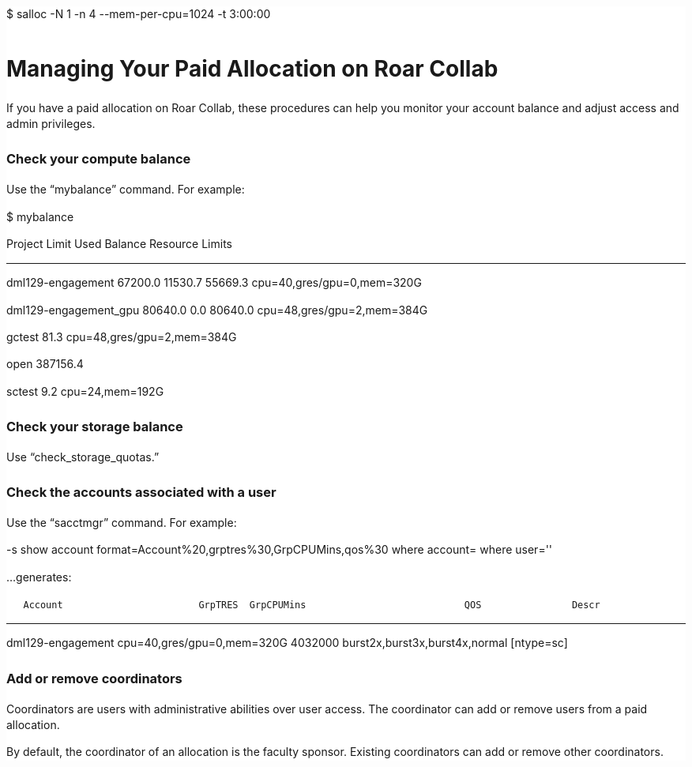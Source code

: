 $ salloc -N 1 -n 4 --mem-per-cpu=1024 -t 3:00:00



# Managing Your Paid Allocation on Roar Collab



If you have a paid allocation on Roar Collab, these procedures can help you monitor your account balance and adjust access and admin privileges.

### Check your compute balance

Use the “mybalance” command. For example:

$ mybalance

Project                     Limit         Used      Balance  Resource Limits

--------------------  -----------    ---------     --------  ---------------

dml129-engagement          67200.0      11530.7      55669.3  cpu=40,gres/gpu=0,mem=320G

dml129-engagement_gpu      80640.0          0.0      80640.0  cpu=48,gres/gpu=2,mem=384G

gctest                                     81.3               cpu=48,gres/gpu=2,mem=384G

open                                   387156.4               

sctest                                      9.2               cpu=24,mem=192G

### Check your storage balance

Use “check_storage_quotas.”

### Check the accounts associated with a user

Use the “sacctmgr” command. For example:

-s show account format=Account%20,grptres%30,GrpCPUMins,qos%30 where account=<account name> where user=''

…generates:

       Account                        GrpTRES  GrpCPUMins                            QOS                Descr 

-------------------- ------------------------------ ----------- ------------------------------ -------------------- 

   dml129-engagement     cpu=40,gres/gpu=0,mem=320G     4032000 burst2x,burst3x,burst4x,normal           [ntype=sc]

### Add or remove coordinators

Coordinators are users with administrative abilities over user access. The coordinator can add or remove users from a paid allocation.

By default, the coordinator of an allocation is the faculty sponsor. Existing coordinators can add or remove other coordinators. 

